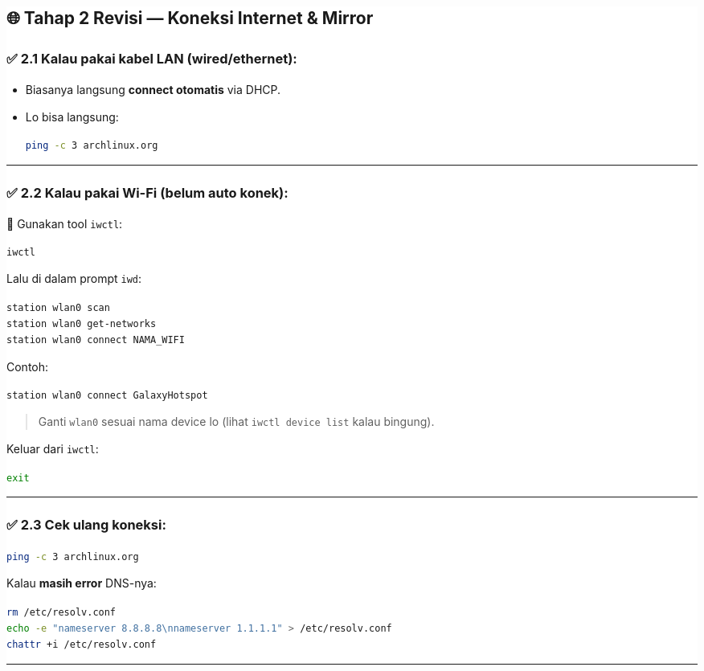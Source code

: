 ## 🌐 Tahap 2 Revisi — Koneksi Internet & Mirror

### ✅ 2.1 **Kalau pakai kabel LAN (wired/ethernet):**

- Biasanya langsung **connect otomatis** via DHCP.
    
- Lo bisa langsung:
    
    ```bash
    ping -c 3 archlinux.org
    ```
    

---

### ✅ 2.2 **Kalau pakai Wi-Fi (belum auto konek):**

🔧 Gunakan tool `iwctl`:

```bash
iwctl
```

Lalu di dalam prompt `iwd`:

```bash
station wlan0 scan
station wlan0 get-networks
station wlan0 connect NAMA_WIFI
```

Contoh:

```bash
station wlan0 connect GalaxyHotspot
```

> Ganti `wlan0` sesuai nama device lo (lihat `iwctl device list` kalau bingung).

Keluar dari `iwctl`:

```bash
exit
```

---

### ✅ 2.3 Cek ulang koneksi:

```bash
ping -c 3 archlinux.org
```

Kalau **masih error** DNS-nya:

```bash
rm /etc/resolv.conf
echo -e "nameserver 8.8.8.8\nnameserver 1.1.1.1" > /etc/resolv.conf
chattr +i /etc/resolv.conf
```

---